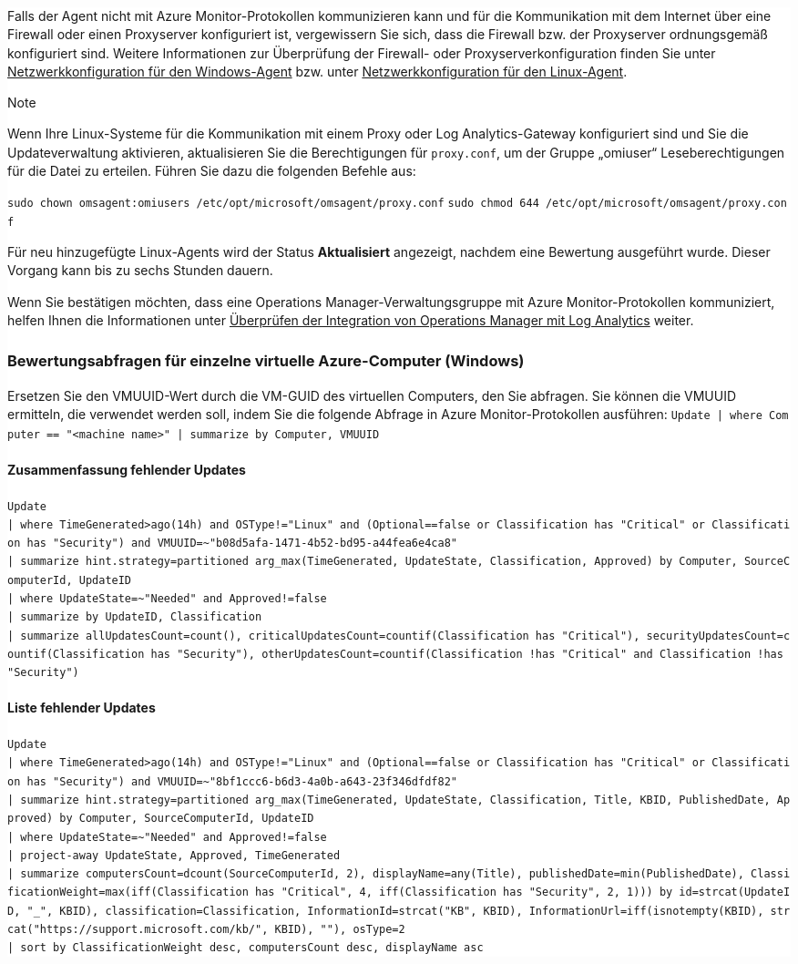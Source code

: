 Falls der Agent nicht mit Azure Monitor-Protokollen kommunizieren kann und für die Kommunikation mit dem Internet über eine Firewall oder einen Proxyserver konfiguriert ist, vergewissern Sie sich, dass die Firewall bzw. der Proxyserver ordnungsgemäß konfiguriert sind. Weitere Informationen zur Überprüfung der Firewall- oder Proxyserverkonfiguration finden Sie unter [Netzwerkkonfiguration für den Windows-Agent](../../azure-monitor/platform/agent-windows.md) bzw. unter [Netzwerkkonfiguration für den Linux-Agent](../../azure-monitor/learn/quick-collect-linux-computer.md).

> [!NOTE]
> Wenn Ihre Linux-Systeme für die Kommunikation mit einem Proxy oder Log Analytics-Gateway konfiguriert sind und Sie die Updateverwaltung aktivieren, aktualisieren Sie die Berechtigungen für `proxy.conf`, um der Gruppe „omiuser“ Leseberechtigungen für die Datei zu erteilen. Führen Sie dazu die folgenden Befehle aus:
>
> `sudo chown omsagent:omiusers /etc/opt/microsoft/omsagent/proxy.conf`
> `sudo chmod 644 /etc/opt/microsoft/omsagent/proxy.conf`

Für neu hinzugefügte Linux-Agents wird der Status **Aktualisiert** angezeigt, nachdem eine Bewertung ausgeführt wurde. Dieser Vorgang kann bis zu sechs Stunden dauern.

Wenn Sie bestätigen möchten, dass eine Operations Manager-Verwaltungsgruppe mit Azure Monitor-Protokollen kommuniziert, helfen Ihnen die Informationen unter [Überprüfen der Integration von Operations Manager mit Log Analytics](../../azure-monitor/platform/om-agents.md#validate-operations-manager-integration-with-azure-monitor) weiter.

### <a name="single-azure-vm-assessment-queries-windows"></a>Bewertungsabfragen für einzelne virtuelle Azure-Computer (Windows)

Ersetzen Sie den VMUUID-Wert durch die VM-GUID des virtuellen Computers, den Sie abfragen. Sie können die VMUUID ermitteln, die verwendet werden soll, indem Sie die folgende Abfrage in Azure Monitor-Protokollen ausführen: `Update | where Computer == "<machine name>" | summarize by Computer, VMUUID`

#### <a name="missing-updates-summary"></a>Zusammenfassung fehlender Updates

```loganalytics
Update
| where TimeGenerated>ago(14h) and OSType!="Linux" and (Optional==false or Classification has "Critical" or Classification has "Security") and VMUUID=~"b08d5afa-1471-4b52-bd95-a44fea6e4ca8"
| summarize hint.strategy=partitioned arg_max(TimeGenerated, UpdateState, Classification, Approved) by Computer, SourceComputerId, UpdateID
| where UpdateState=~"Needed" and Approved!=false
| summarize by UpdateID, Classification
| summarize allUpdatesCount=count(), criticalUpdatesCount=countif(Classification has "Critical"), securityUpdatesCount=countif(Classification has "Security"), otherUpdatesCount=countif(Classification !has "Critical" and Classification !has "Security")
```

#### <a name="missing-updates-list"></a>Liste fehlender Updates

```loganalytics
Update
| where TimeGenerated>ago(14h) and OSType!="Linux" and (Optional==false or Classification has "Critical" or Classification has "Security") and VMUUID=~"8bf1ccc6-b6d3-4a0b-a643-23f346dfdf82"
| summarize hint.strategy=partitioned arg_max(TimeGenerated, UpdateState, Classification, Title, KBID, PublishedDate, Approved) by Computer, SourceComputerId, UpdateID
| where UpdateState=~"Needed" and Approved!=false
| project-away UpdateState, Approved, TimeGenerated
| summarize computersCount=dcount(SourceComputerId, 2), displayName=any(Title), publishedDate=min(PublishedDate), ClassificationWeight=max(iff(Classification has "Critical", 4, iff(Classification has "Security", 2, 1))) by id=strcat(UpdateID, "_", KBID), classification=Classification, InformationId=strcat("KB", KBID), InformationUrl=iff(isnotempty(KBID), strcat("https://support.microsoft.com/kb/", KBID), ""), osType=2
| sort by ClassificationWeight desc, computersCount desc, displayName asc
```